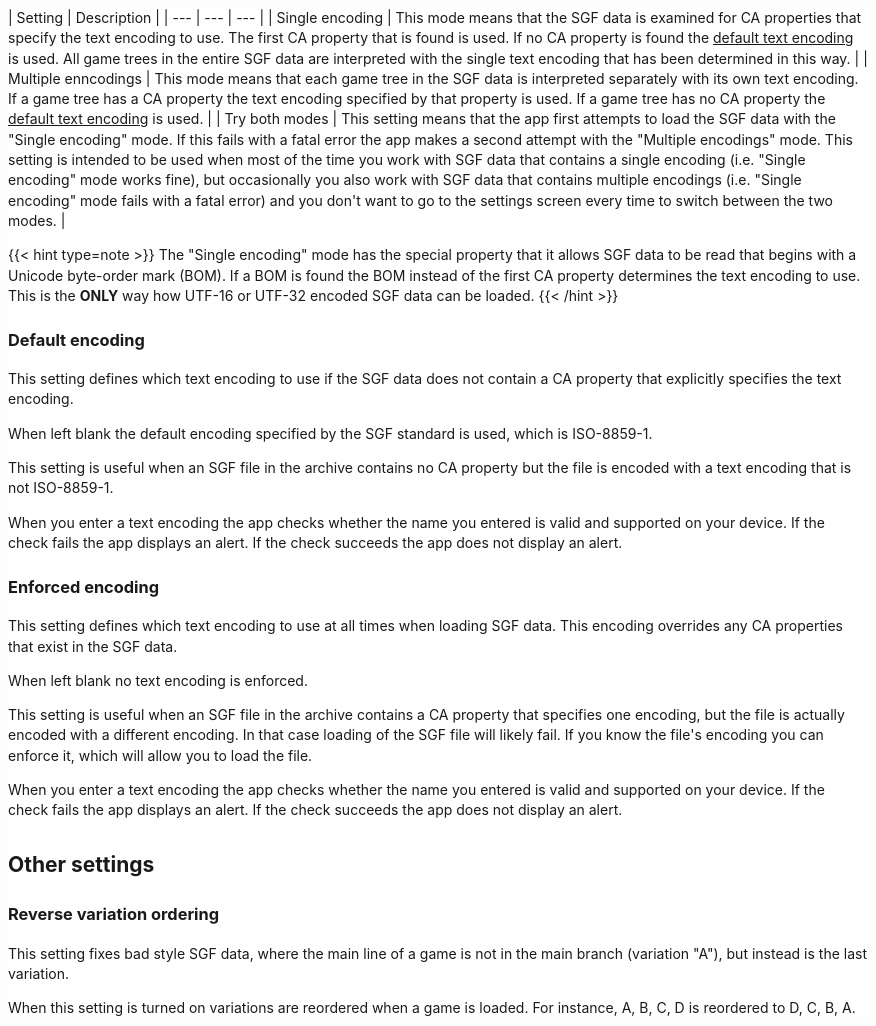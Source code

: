 | Setting | Description |
| ---  | --- | --- |
| Single encoding | This mode means that the SGF data is examined for CA properties that specify the text encoding to use. The first CA property that is found is used. If no CA property is found the [default text encoding](#default-encoding) is used. All game trees in the entire SGF data are interpreted with the single text encoding that has been determined in this way. |
| Multiple enncodings | This mode means that each game tree in the SGF data is interpreted separately with its own text encoding. If a game tree has a CA property the text encoding specified by that property is used. If a game tree has no CA property the [default text encoding](#default-encoding) is used. |
| Try both modes | This setting means that the app first attempts to load the SGF data with the "Single encoding" mode. If this fails with a fatal error the app makes a second attempt with the "Multiple encodings" mode. This setting is intended to be used when most of the time you work with SGF data that contains a single encoding (i.e. "Single encoding" mode works fine), but occasionally you also work with SGF data that contains multiple encodings (i.e. "Single encoding" mode fails with a fatal error) and you don't want to go to the settings screen every time to switch between the two modes. |

{{< hint type=note >}}
The "Single encoding" mode has the special property that it allows SGF data to be read that begins with a Unicode byte-order mark (BOM). If a BOM is found the BOM instead of the first CA property determines the text encoding to use. This is the **ONLY** way how UTF-16 or UTF-32 encoded SGF data can be loaded.
{{< /hint >}}

### Default encoding

This setting defines which text encoding to use if the SGF data does not contain a CA property that explicitly specifies the text encoding.

When left blank the default encoding specified by the SGF standard is used, which is ISO-8859-1.

This setting is useful when an SGF file in the archive contains no CA property but the file is encoded with a text encoding that is not ISO-8859-1.

When you enter a text encoding the app checks whether the name you entered is valid and supported on your device. If the check fails the app displays an alert. If the check succeeds the app does not display an alert.

### Enforced encoding

This setting defines which text encoding to use at all times when loading SGF data. This encoding overrides any CA properties that exist in the SGF data.

When left blank no text encoding is enforced.

This setting is useful when an SGF file in the archive contains a CA property that specifies one encoding, but the file is actually encoded with a different encoding. In that case loading of the SGF file will likely fail. If you know the file's encoding you can enforce it, which will allow you to load the file.

When you enter a text encoding the app checks whether the name you entered is valid and supported on your device. If the check fails the app displays an alert. If the check succeeds the app does not display an alert.

## Other settings

### Reverse variation ordering

This setting fixes bad style SGF data, where the main line of a game is not in the main branch (variation "A"), but instead is the last variation. 

When this setting is turned on variations are reordered when a game is loaded. For instance, A, B, C, D is reordered to D, C, B, A.
